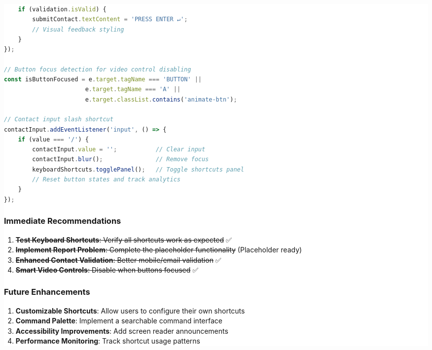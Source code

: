 ```javascript
    if (validation.isValid) {
        submitContact.textContent = 'PRESS ENTER ↵';
        // Visual feedback styling
    }
});

// Button focus detection for video control disabling
const isButtonFocused = e.target.tagName === 'BUTTON' || 
                       e.target.tagName === 'A' || 
                       e.target.classList.contains('animate-btn');

// Contact input slash shortcut
contactInput.addEventListener('input', () => {
    if (value === '/') {
        contactInput.value = '';           // Clear input
        contactInput.blur();               // Remove focus
        keyboardShortcuts.togglePanel();   // Toggle shortcuts panel
        // Reset button states and track analytics
    }
});
```

### **Immediate Recommendations**
1. ~~**Test Keyboard Shortcuts**: Verify all shortcuts work as expected~~ ✅ 
2. ~~**Implement Report Problem**: Complete the placeholder functionality~~ (Placeholder ready)
3. ~~**Enhanced Contact Validation**: Better mobile/email validation~~ ✅ 
4. ~~**Smart Video Controls**: Disable when buttons focused~~ ✅

### **Future Enhancements**
1. **Customizable Shortcuts**: Allow users to configure their own shortcuts
2. **Command Palette**: Implement a searchable command interface
3. **Accessibility Improvements**: Add screen reader announcements
4. **Performance Monitoring**: Track shortcut usage patterns 
